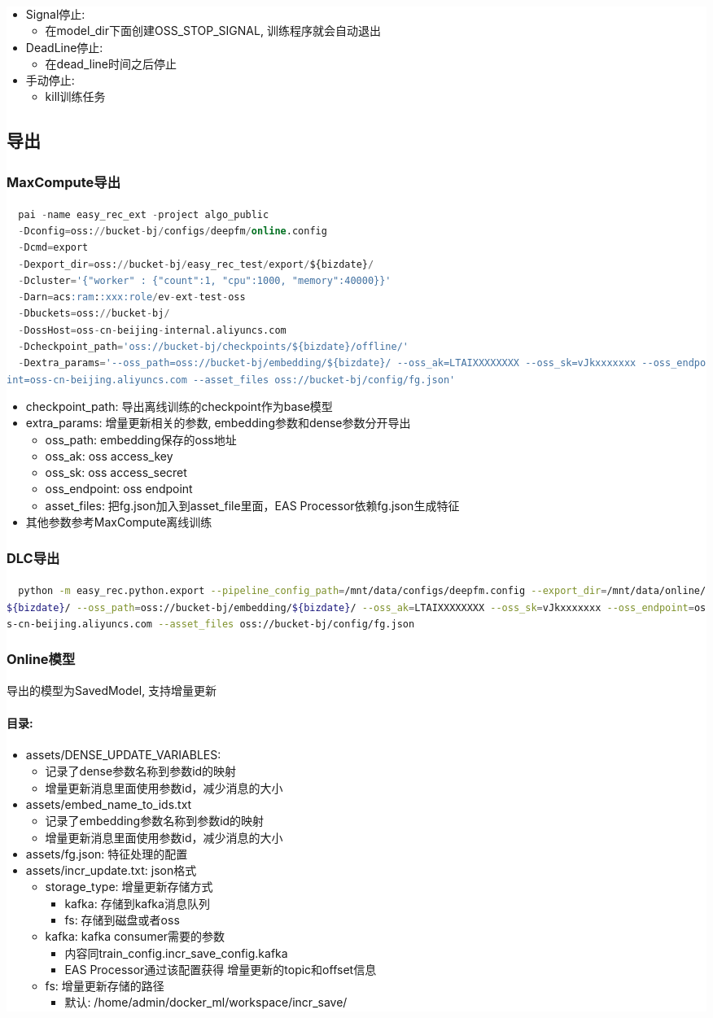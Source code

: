 - Signal停止:
  - 在model_dir下面创建OSS_STOP_SIGNAL, 训练程序就会自动退出
- DeadLine停止:
  - 在dead_line时间之后停止
- 手动停止:
  - kill训练任务

## 导出

### MaxCompute导出

```sql
  pai -name easy_rec_ext -project algo_public
  -Dconfig=oss://bucket-bj/configs/deepfm/online.config
  -Dcmd=export
  -Dexport_dir=oss://bucket-bj/easy_rec_test/export/${bizdate}/
  -Dcluster='{"worker" : {"count":1, "cpu":1000, "memory":40000}}'
  -Darn=acs:ram::xxx:role/ev-ext-test-oss
  -Dbuckets=oss://bucket-bj/
  -DossHost=oss-cn-beijing-internal.aliyuncs.com
  -Dcheckpoint_path='oss://bucket-bj/checkpoints/${bizdate}/offline/'
  -Dextra_params='--oss_path=oss://bucket-bj/embedding/${bizdate}/ --oss_ak=LTAIXXXXXXXX --oss_sk=vJkxxxxxxx --oss_endpoint=oss-cn-beijing.aliyuncs.com --asset_files oss://bucket-bj/config/fg.json'
```

- checkpoint_path: 导出离线训练的checkpoint作为base模型
- extra_params: 增量更新相关的参数, embedding参数和dense参数分开导出
  - oss_path: embedding保存的oss地址
  - oss_ak: oss access_key
  - oss_sk: oss access_secret
  - oss_endpoint: oss endpoint
  - asset_files: 把fg.json加入到asset_file里面，EAS Processor依赖fg.json生成特征
- 其他参数参考MaxCompute离线训练

### DLC导出

```bash
  python -m easy_rec.python.export --pipeline_config_path=/mnt/data/configs/deepfm.config --export_dir=/mnt/data/online/${bizdate}/ --oss_path=oss://bucket-bj/embedding/${bizdate}/ --oss_ak=LTAIXXXXXXXX --oss_sk=vJkxxxxxxx --oss_endpoint=oss-cn-beijing.aliyuncs.com --asset_files oss://bucket-bj/config/fg.json
```

### Online模型

导出的模型为SavedModel, 支持增量更新

#### 目录:

- assets/DENSE_UPDATE_VARIABLES:
  - 记录了dense参数名称到参数id的映射
  - 增量更新消息里面使用参数id，减少消息的大小
- assets/embed_name_to_ids.txt
  - 记录了embedding参数名称到参数id的映射
  - 增量更新消息里面使用参数id，减少消息的大小
- assets/fg.json: 特征处理的配置
- assets/incr_update.txt: json格式
  - storage_type: 增量更新存储方式
    - kafka: 存储到kafka消息队列
    - fs: 存储到磁盘或者oss
  - kafka: kafka consumer需要的参数
    - 内容同train_config.incr_save_config.kafka
    - EAS Processor通过该配置获得 增量更新的topic和offset信息
  - fs: 增量更新存储的路径
    - 默认: /home/admin/docker_ml/workspace/incr_save/